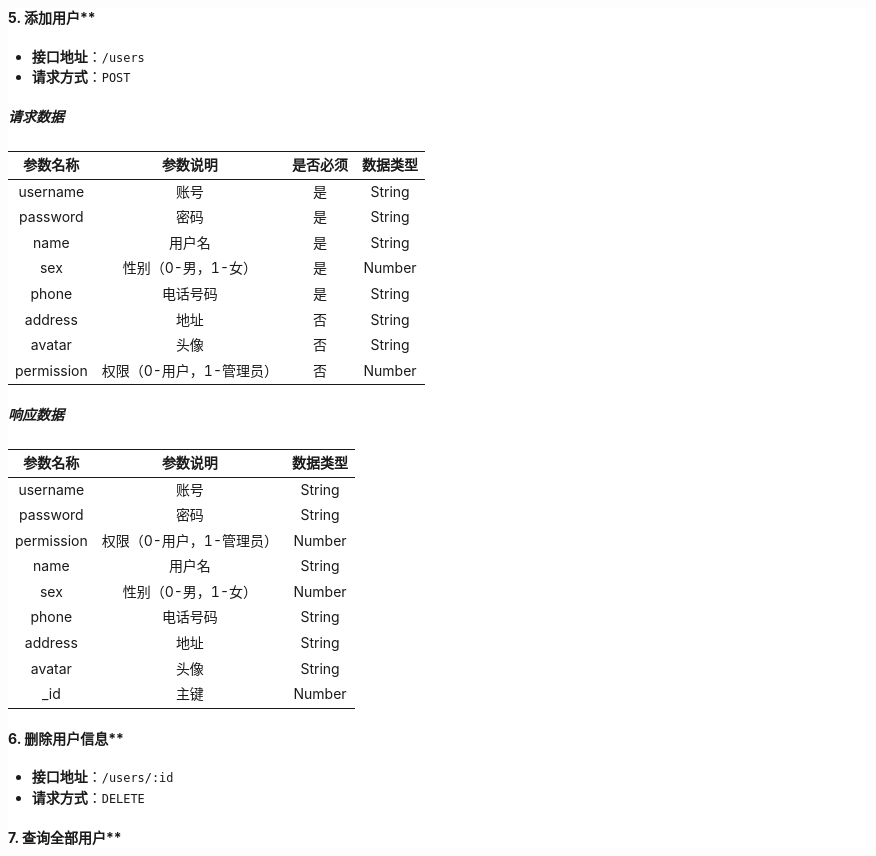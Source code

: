 

#### 5. 添加用户**

- **接口地址**：`/users`
- **请求方式**：`POST`

##### 请求数据

|  参数名称  |         参数说明         | 是否必须 | 数据类型 |
| :--------: | :----------------------: | :------: | :------: |
|  username  |           账号           |    是    |  String  |
|  password  |           密码           |    是    |  String  |
|    name    |          用户名          |    是    |  String  |
|    sex     |    性别（0-男，1-女）    |    是    |  Number  |
|   phone    |         电话号码         |    是    |  String  |
|  address   |           地址           |    否    |  String  |
|   avatar   |           头像           |    否    |  String  |
| permission | 权限（0-用户，1-管理员） |    否    |  Number  |

##### 响应数据

|  参数名称  |         参数说明         | 数据类型 |
| :--------: | :----------------------: | :------: |
|  username  |           账号           |  String  |
|  password  |           密码           |  String  |
| permission | 权限（0-用户，1-管理员） |  Number  |
|    name    |          用户名          |  String  |
|    sex     |    性别（0-男，1-女）    |  Number  |
|   phone    |         电话号码         |  String  |
|  address   |           地址           |  String  |
|   avatar   |           头像           |  String  |
|    _id     |           主键           |  Number  |

#### 6. 删除用户信息**

- **接口地址**：`/users/:id`
- **请求方式**：`DELETE`



#### 7. 查询全部用户**
